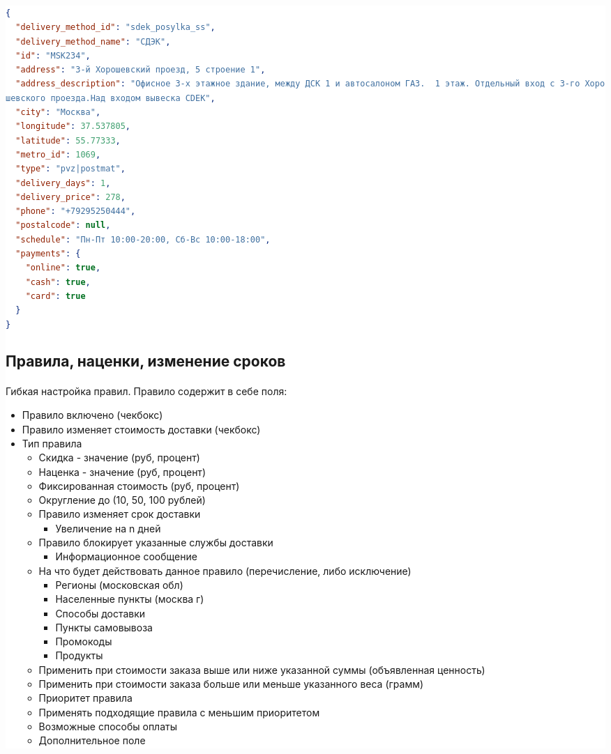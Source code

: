 ```json
{
  "delivery_method_id": "sdek_posylka_ss",
  "delivery_method_name": "СДЭК",
  "id": "MSK234",
  "address": "3-й Хорошевский проезд, 5 строение 1",
  "address_description": "Офисное 3-х этажное здание, между ДСК 1 и автосалоном ГАЗ.  1 этаж. Отдельный вход с 3-го Хорошевского проезда.Над входом вывеска CDEK",
  "city": "Москва",
  "longitude": 37.537805,
  "latitude": 55.77333,
  "metro_id": 1069,
  "type": "pvz|postmat",
  "delivery_days": 1,
  "delivery_price": 278,
  "phone": "+79295250444",
  "postalcode": null,
  "schedule": "Пн-Пт 10:00-20:00, Сб-Вс 10:00-18:00",
  "payments": {
    "online": true,
    "cash": true,
    "card": true
  }
}
```

## Правила, наценки, изменение сроков

Гибкая настройка правил. Правило содержит в себе поля:

- Правило включено (чекбокс)
- Правило изменяет стоимость доставки (чекбокс)
- Тип правила
  - Скидка - значение (руб, процент)
  - Наценка - значение (руб, процент)
  - Фиксированная стоимость (руб, процент)
  - Округление до (10, 50, 100 рублей)
  - Правило изменяет срок доставки
    - Увеличение на n дней
  - Правило блокирует указанные службы доставки
    - Информационное сообщение
  - На что будет действовать данное правило (перечисление, либо исключение)
    - Регионы (московская обл)
    - Населенные пункты (москва г)
    - Способы доставки
    - Пункты самовывоза
    - Промокоды
    - Продукты
  - Применить при стоимости заказа выше или ниже указанной суммы (объявленная ценность)
  - Применить при стоимости заказа больше или меньше указанного веса (грамм)
  - Приоритет правила
  - Применять подходящие правила с меньшим приоритетом
  - Возможные способы оплаты
  - Дополнительное поле
